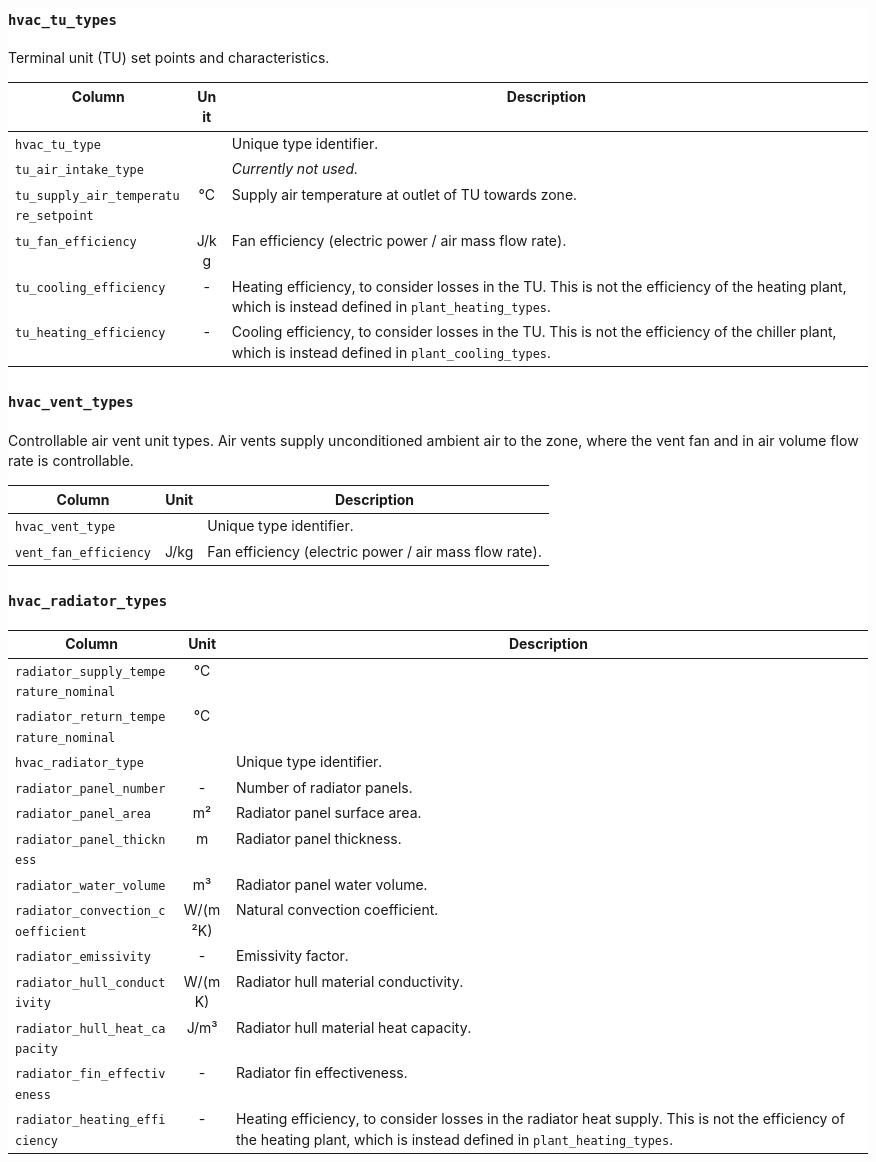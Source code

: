 ### `hvac_tu_types`

Terminal unit (TU) set points and characteristics.

| Column | Unit | Description |
| --- |:---:| --- |
| `hvac_tu_type` | | Unique type identifier. |
| `tu_air_intake_type` | | *Currently not used.* |
| `tu_supply_air_temperature_setpoint` | °C | Supply air temperature at outlet of TU towards zone. |
| `tu_fan_efficiency` | J/kg | Fan efficiency (electric power / air mass flow rate). |
| `tu_cooling_efficiency` | - | Heating efficiency, to consider losses in the TU. This is not the efficiency of the heating plant, which is instead defined in `plant_heating_types`. |
| `tu_heating_efficiency` | - | Cooling efficiency, to consider losses in the TU. This is not the efficiency of the chiller plant, which is instead defined in `plant_cooling_types`. |

### `hvac_vent_types`

Controllable air vent unit types. Air vents supply unconditioned ambient air to the zone, where the vent fan and in air volume flow rate is controllable.

| Column | Unit | Description |
| --- |:---:| --- |
| `hvac_vent_type` | | Unique type identifier. |
| `vent_fan_efficiency` | J/kg | Fan efficiency (electric power / air mass flow rate). |

### `hvac_radiator_types`

| Column | Unit | Description |
| --- |:---:| --- |
| `radiator_supply_temperature_nominal` | °C | |
| `radiator_return_temperature_nominal` | °C | |
| `hvac_radiator_type` | | Unique type identifier. |
| `radiator_panel_number` | - | Number of radiator panels. |
| `radiator_panel_area` | m² | Radiator panel surface area. |
| `radiator_panel_thickness` | m | Radiator panel thickness. |
| `radiator_water_volume` | m³ | Radiator panel water volume. |
| `radiator_convection_coefficient` | W/(m²K) | Natural convection coefficient. |
| `radiator_emissivity` | - | Emissivity factor. |
| `radiator_hull_conductivity` | W/(mK) | Radiator hull material conductivity. |
| `radiator_hull_heat_capacity` | J/m³ | Radiator hull material heat capacity. |
| `radiator_fin_effectiveness` | - | Radiator fin effectiveness. |
| `radiator_heating_efficiency` | - | Heating efficiency, to consider losses in the radiator heat supply. This is not the efficiency of the heating plant, which is instead defined in `plant_heating_types`. |
